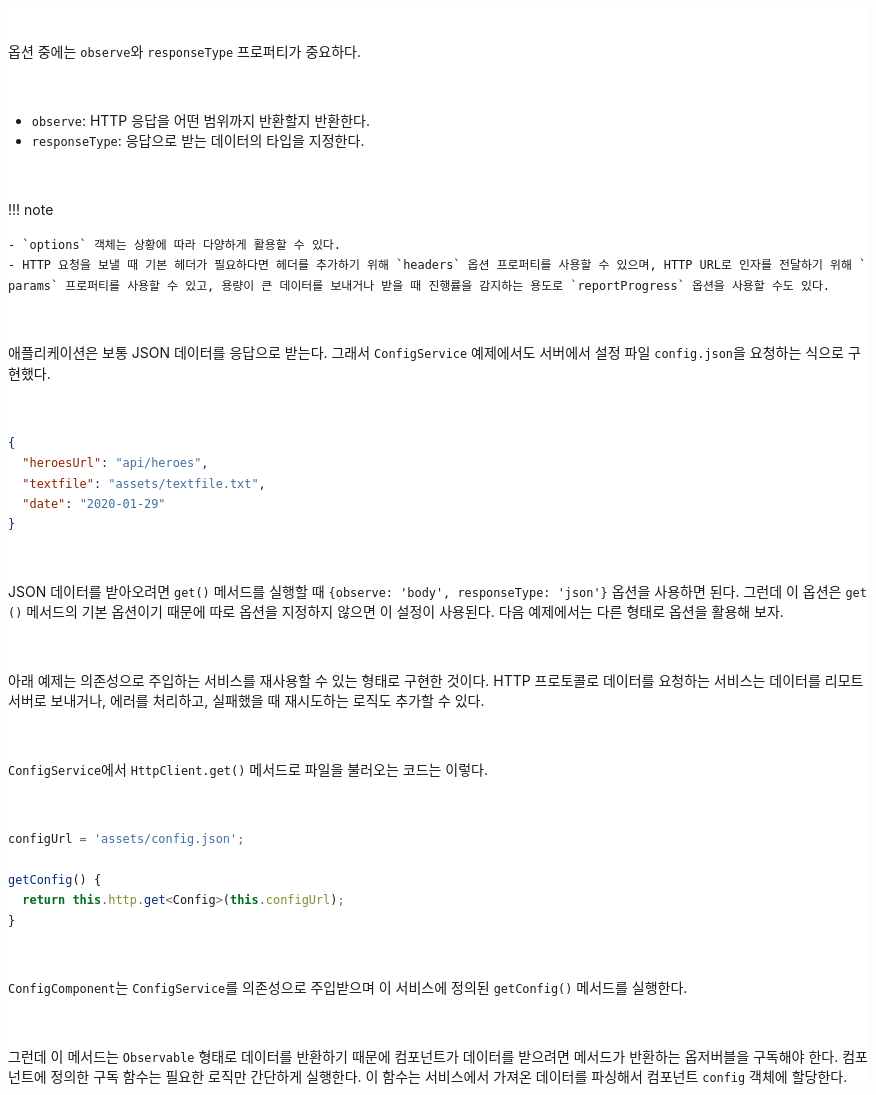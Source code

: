 <br/>

옵션 중에는 `observe`와 `responseType` 프로퍼티가 중요하다.

<br/>

- `observe`: HTTP 응답을 어떤 범위까지 반환할지 반환한다.
- `responseType`: 응답으로 받는 데이터의 타입을 지정한다.

<br/>

!!! note

    - `options` 객체는 상황에 따라 다양하게 활용할 수 있다.
    - HTTP 요청을 보낼 때 기본 헤더가 필요하다면 헤더를 추가하기 위해 `headers` 옵션 프로퍼티를 사용할 수 있으며, HTTP URL로 인자를 전달하기 위해 `params` 프로퍼티를 사용할 수 있고, 용량이 큰 데이터를 보내거나 받을 때 진행률을 감지하는 용도로 `reportProgress` 옵션을 사용할 수도 있다.

<br/>

애플리케이션은 보통 JSON 데이터를 응답으로 받는다. 그래서 `ConfigService` 예제에서도 서버에서 설정 파일 `config.json`을 요청하는 식으로 구현했다.

<br/>

```json title="assets/config.json"
{
  "heroesUrl": "api/heroes",
  "textfile": "assets/textfile.txt",
  "date": "2020-01-29"
}
```

<br/>

JSON 데이터를 받아오려면 `get()` 메서드를 실행할 때 `{observe: 'body', responseType: 'json'}` 옵션을 사용하면 된다. 그런데 이 옵션은 `get()` 메서드의 기본 옵션이기 때문에 따로 옵션을 지정하지 않으면 이 설정이 사용된다. 다음 예제에서는 다른 형태로 옵션을 활용해 보자.

<br/>

아래 예제는 의존성으로 주입하는 서비스를 재사용할 수 있는 형태로 구현한 것이다. HTTP 프로토콜로 데이터를 요청하는 서비스는 데이터를 리모트 서버로 보내거나, 에러를 처리하고, 실패했을 때 재시도하는 로직도 추가할 수 있다.

<br/>

`ConfigService`에서 `HttpClient.get()` 메서드로 파일을 불러오는 코드는 이렇다.

<br/>

```typescript title="app/config/config.service.ts (getConfig() v.1)"
configUrl = 'assets/config.json';

getConfig() {
  return this.http.get<Config>(this.configUrl);
}
```

<br/>

`ConfigComponent`는 `ConfigService`를 의존성으로 주입받으며 이 서비스에 정의된 `getConfig()` 메서드를 실행한다.

<br/>

그런데 이 메서드는 `Observable` 형태로 데이터를 반환하기 때문에 컴포넌트가 데이터를 받으려면 메서드가 반환하는 옵저버블을 구독해야 한다. 컴포넌트에 정의한 구독 함수는 필요한 로직만 간단하게 실행한다. 이 함수는 서비스에서 가져온 데이터를 파싱해서 컴포넌트 `config` 객체에 할당한다.
